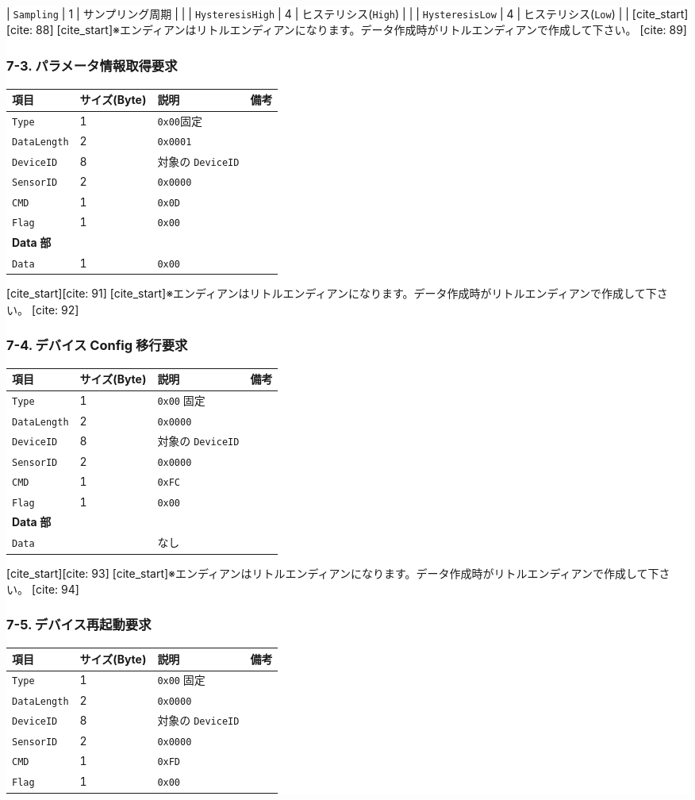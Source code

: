 | `Sampling` | 1 | サンプリング周期 | |
| `HysteresisHigh` | 4 | ヒステリシス(`High`) | |
| `HysteresisLow` | 4 | ヒステリシス(`Low`) | |
[cite\_start][cite: 88]
[cite\_start]※エンディアンはリトルエンディアンになります。データ作成時がリトルエンディアンで作成して下さい。 [cite: 89]

### 7-3. パラメータ情報取得要求

| 項目 | サイズ(Byte) | 説明 | 備考 |
| :--- | :--- | :--- | :--- |
| `Type` | 1 | `0x00`固定 | |
| `DataLength` | 2 | `0x0001` | |
| `DeviceID` | 8 | 対象の `DeviceID` | |
| `SensorID` | 2 | `0x0000` | |
| `CMD` | 1 | `0x0D` | |
| `Flag` | 1 | `0x00` | |
| **Data 部** | | | |
| `Data` | 1 | `0x00` | |
[cite\_start][cite: 91]
[cite\_start]※エンディアンはリトルエンディアンになります。データ作成時がリトルエンディアンで作成して下さい。 [cite: 92]

### 7-4. デバイス Config 移行要求

| 項目 | サイズ(Byte) | 説明 | 備考 |
| :--- | :--- | :--- | :--- |
| `Type` | 1 | `0x00` 固定 | |
| `DataLength` | 2 | `0x0000` | |
| `DeviceID` | 8 | 対象の `DeviceID` | |
| `SensorID` | 2 | `0x0000` | |
| `CMD` | 1 | `0xFC` | |
| `Flag` | 1 | `0x00` | |
| **Data 部** | | | |
| `Data` | | なし | |
[cite\_start][cite: 93]
[cite\_start]※エンディアンはリトルエンディアンになります。データ作成時がリトルエンディアンで作成して下さい。 [cite: 94]

### 7-5. デバイス再起動要求

| 項目 | サイズ(Byte) | 説明 | 備考 |
| :--- | :--- | :--- | :--- |
| `Type` | 1 | `0x00` 固定 | |
| `DataLength` | 2 | `0x0000` | |
| `DeviceID` | 8 | 対象の `DeviceID` | |
| `SensorID` | 2 | `0x0000` | |
| `CMD` | 1 | `0xFD` | |
| `Flag` | 1 | `0x00` | |